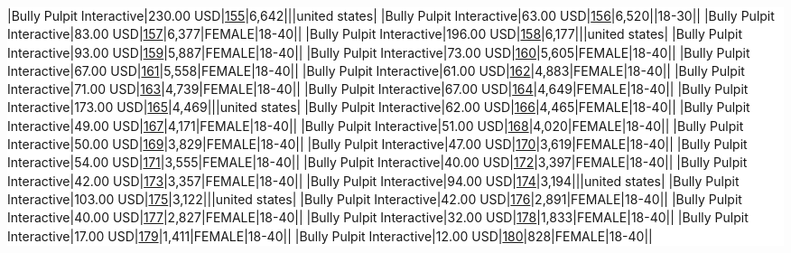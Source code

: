 |Bully Pulpit Interactive|230.00 USD|[155](https://www.snap.com/political-ads/asset/da4a815dbb44f1270410ad27a6cdd4ba90baf98022bdfef95cd3151a72d8f485?mediaType=jpeg)|6,642|||united states|
|Bully Pulpit Interactive|63.00 USD|[156](https://www.snap.com/political-ads/asset/42b924f3354a3eef030f1ddd5869c0216ee794c01596ad0d213c4c7d7741f366?mediaType=jpeg)|6,520||18-30||
|Bully Pulpit Interactive|83.00 USD|[157](https://www.snap.com/political-ads/asset/65f221cdeaa864f6bf1e003fa7c34dd001ea7b8942dddd12f96f554bd662e097?mediaType=mp4)|6,377|FEMALE|18-40||
|Bully Pulpit Interactive|196.00 USD|[158](https://www.snap.com/political-ads/asset/02736c266fdac278ef88c9947e187b70828feafa2ed7ca8681d55f9bc8cea706?mediaType=jpeg)|6,177|||united states|
|Bully Pulpit Interactive|93.00 USD|[159](https://www.snap.com/political-ads/asset/65f221cdeaa864f6bf1e003fa7c34dd001ea7b8942dddd12f96f554bd662e097?mediaType=mp4)|5,887|FEMALE|18-40||
|Bully Pulpit Interactive|73.00 USD|[160](https://www.snap.com/political-ads/asset/65f221cdeaa864f6bf1e003fa7c34dd001ea7b8942dddd12f96f554bd662e097?mediaType=mp4)|5,605|FEMALE|18-40||
|Bully Pulpit Interactive|67.00 USD|[161](https://www.snap.com/political-ads/asset/6cd85c6423f883d0a1a45a96f64964247bcd3e479d91a7b89dc71efd56f684cf?mediaType=mp4)|5,558|FEMALE|18-40||
|Bully Pulpit Interactive|61.00 USD|[162](https://www.snap.com/political-ads/asset/6cd85c6423f883d0a1a45a96f64964247bcd3e479d91a7b89dc71efd56f684cf?mediaType=mp4)|4,883|FEMALE|18-40||
|Bully Pulpit Interactive|71.00 USD|[163](https://www.snap.com/political-ads/asset/00625f691178907305e62fa718ee72d00b2fe52ea6f5fd755667c563384e5118?mediaType=mp4)|4,739|FEMALE|18-40||
|Bully Pulpit Interactive|67.00 USD|[164](https://www.snap.com/political-ads/asset/65f221cdeaa864f6bf1e003fa7c34dd001ea7b8942dddd12f96f554bd662e097?mediaType=mp4)|4,649|FEMALE|18-40||
|Bully Pulpit Interactive|173.00 USD|[165](https://www.snap.com/political-ads/asset/da4a815dbb44f1270410ad27a6cdd4ba90baf98022bdfef95cd3151a72d8f485?mediaType=jpeg)|4,469|||united states|
|Bully Pulpit Interactive|62.00 USD|[166](https://www.snap.com/political-ads/asset/d99599fc9f70ca3d0ac55f30392ec31e10f2118fde4cd1575322963c9cd68c81?mediaType=mp4)|4,465|FEMALE|18-40||
|Bully Pulpit Interactive|49.00 USD|[167](https://www.snap.com/political-ads/asset/304ad5cfb7ff00391d6ab4ff124bf84b9a472686935aea34f8186ec5bc6eb4ab?mediaType=mp4)|4,171|FEMALE|18-40||
|Bully Pulpit Interactive|51.00 USD|[168](https://www.snap.com/political-ads/asset/00625f691178907305e62fa718ee72d00b2fe52ea6f5fd755667c563384e5118?mediaType=mp4)|4,020|FEMALE|18-40||
|Bully Pulpit Interactive|50.00 USD|[169](https://www.snap.com/political-ads/asset/d99599fc9f70ca3d0ac55f30392ec31e10f2118fde4cd1575322963c9cd68c81?mediaType=mp4)|3,829|FEMALE|18-40||
|Bully Pulpit Interactive|47.00 USD|[170](https://www.snap.com/political-ads/asset/6cd85c6423f883d0a1a45a96f64964247bcd3e479d91a7b89dc71efd56f684cf?mediaType=mp4)|3,619|FEMALE|18-40||
|Bully Pulpit Interactive|54.00 USD|[171](https://www.snap.com/political-ads/asset/6cd85c6423f883d0a1a45a96f64964247bcd3e479d91a7b89dc71efd56f684cf?mediaType=mp4)|3,555|FEMALE|18-40||
|Bully Pulpit Interactive|40.00 USD|[172](https://www.snap.com/political-ads/asset/6cd85c6423f883d0a1a45a96f64964247bcd3e479d91a7b89dc71efd56f684cf?mediaType=mp4)|3,397|FEMALE|18-40||
|Bully Pulpit Interactive|42.00 USD|[173](https://www.snap.com/political-ads/asset/304ad5cfb7ff00391d6ab4ff124bf84b9a472686935aea34f8186ec5bc6eb4ab?mediaType=mp4)|3,357|FEMALE|18-40||
|Bully Pulpit Interactive|94.00 USD|[174](https://www.snap.com/political-ads/asset/5dc2c7b077737c40d32c2d6d5d2c729694f181c0ba5613c69389235da6c28e5d?mediaType=jpeg)|3,194|||united states|
|Bully Pulpit Interactive|103.00 USD|[175](https://www.snap.com/political-ads/asset/5dc2c7b077737c40d32c2d6d5d2c729694f181c0ba5613c69389235da6c28e5d?mediaType=jpeg)|3,122|||united states|
|Bully Pulpit Interactive|42.00 USD|[176](https://www.snap.com/political-ads/asset/65f221cdeaa864f6bf1e003fa7c34dd001ea7b8942dddd12f96f554bd662e097?mediaType=mp4)|2,891|FEMALE|18-40||
|Bully Pulpit Interactive|40.00 USD|[177](https://www.snap.com/political-ads/asset/cc6aeece5a8bfd505d7cb494c46409e194ac59bcb66fe5b32108ff1134ccc7a1?mediaType=mp4)|2,827|FEMALE|18-40||
|Bully Pulpit Interactive|32.00 USD|[178](https://www.snap.com/political-ads/asset/cc6aeece5a8bfd505d7cb494c46409e194ac59bcb66fe5b32108ff1134ccc7a1?mediaType=mp4)|1,833|FEMALE|18-40||
|Bully Pulpit Interactive|17.00 USD|[179](https://www.snap.com/political-ads/asset/cc6aeece5a8bfd505d7cb494c46409e194ac59bcb66fe5b32108ff1134ccc7a1?mediaType=mp4)|1,411|FEMALE|18-40||
|Bully Pulpit Interactive|12.00 USD|[180](https://www.snap.com/political-ads/asset/cc6aeece5a8bfd505d7cb494c46409e194ac59bcb66fe5b32108ff1134ccc7a1?mediaType=mp4)|828|FEMALE|18-40||
